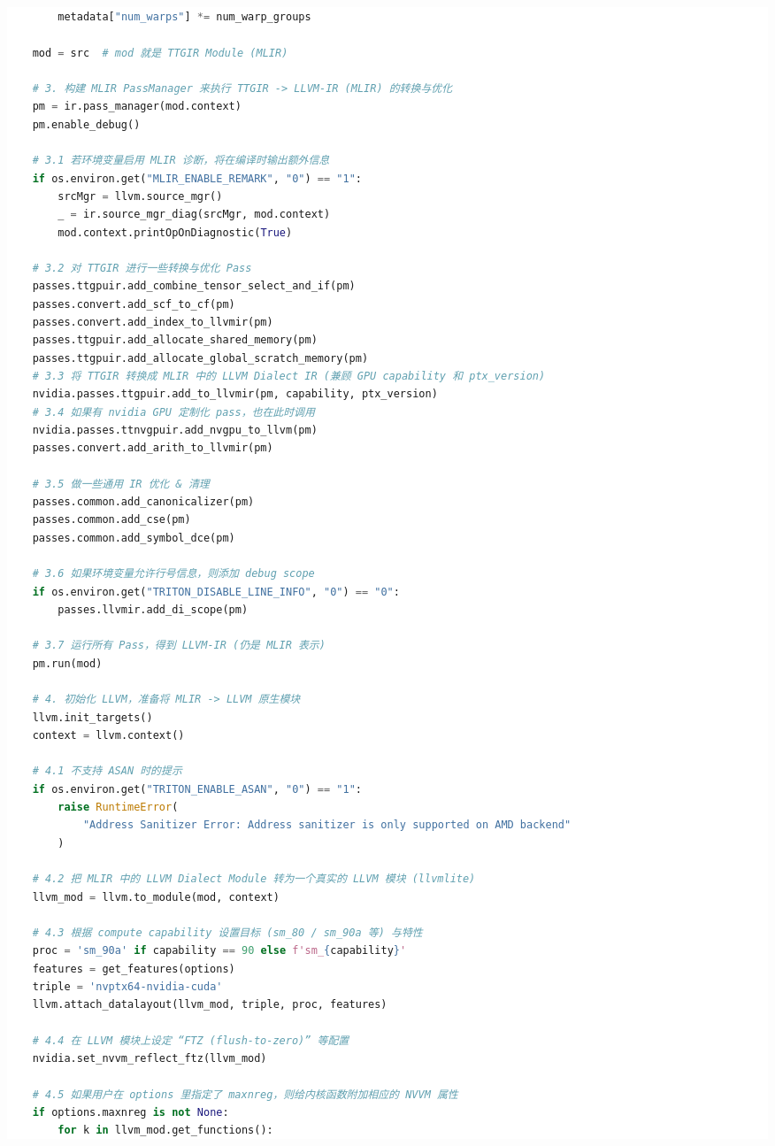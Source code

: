 ```python
        metadata["num_warps"] *= num_warp_groups

    mod = src  # mod 就是 TTGIR Module (MLIR)

    # 3. 构建 MLIR PassManager 来执行 TTGIR -> LLVM-IR (MLIR) 的转换与优化
    pm = ir.pass_manager(mod.context)
    pm.enable_debug()

    # 3.1 若环境变量启用 MLIR 诊断，将在编译时输出额外信息
    if os.environ.get("MLIR_ENABLE_REMARK", "0") == "1":
        srcMgr = llvm.source_mgr()
        _ = ir.source_mgr_diag(srcMgr, mod.context)
        mod.context.printOpOnDiagnostic(True)

    # 3.2 对 TTGIR 进行一些转换与优化 Pass
    passes.ttgpuir.add_combine_tensor_select_and_if(pm)
    passes.convert.add_scf_to_cf(pm)
    passes.convert.add_index_to_llvmir(pm)
    passes.ttgpuir.add_allocate_shared_memory(pm)
    passes.ttgpuir.add_allocate_global_scratch_memory(pm)
    # 3.3 将 TTGIR 转换成 MLIR 中的 LLVM Dialect IR (兼顾 GPU capability 和 ptx_version)
    nvidia.passes.ttgpuir.add_to_llvmir(pm, capability, ptx_version)
    # 3.4 如果有 nvidia GPU 定制化 pass，也在此时调用
    nvidia.passes.ttnvgpuir.add_nvgpu_to_llvm(pm)
    passes.convert.add_arith_to_llvmir(pm)

    # 3.5 做一些通用 IR 优化 & 清理
    passes.common.add_canonicalizer(pm)
    passes.common.add_cse(pm)
    passes.common.add_symbol_dce(pm)

    # 3.6 如果环境变量允许行号信息，则添加 debug scope
    if os.environ.get("TRITON_DISABLE_LINE_INFO", "0") == "0":
        passes.llvmir.add_di_scope(pm)

    # 3.7 运行所有 Pass，得到 LLVM-IR (仍是 MLIR 表示)
    pm.run(mod)

    # 4. 初始化 LLVM，准备将 MLIR -> LLVM 原生模块
    llvm.init_targets()
    context = llvm.context()

    # 4.1 不支持 ASAN 时的提示
    if os.environ.get("TRITON_ENABLE_ASAN", "0") == "1":
        raise RuntimeError(
            "Address Sanitizer Error: Address sanitizer is only supported on AMD backend"
        )

    # 4.2 把 MLIR 中的 LLVM Dialect Module 转为一个真实的 LLVM 模块 (llvmlite)
    llvm_mod = llvm.to_module(mod, context)

    # 4.3 根据 compute capability 设置目标 (sm_80 / sm_90a 等) 与特性
    proc = 'sm_90a' if capability == 90 else f'sm_{capability}'
    features = get_features(options)
    triple = 'nvptx64-nvidia-cuda'
    llvm.attach_datalayout(llvm_mod, triple, proc, features)

    # 4.4 在 LLVM 模块上设定 “FTZ (flush-to-zero)” 等配置
    nvidia.set_nvvm_reflect_ftz(llvm_mod)

    # 4.5 如果用户在 options 里指定了 maxnreg，则给内核函数附加相应的 NVVM 属性
    if options.maxnreg is not None:
        for k in llvm_mod.get_functions():
```